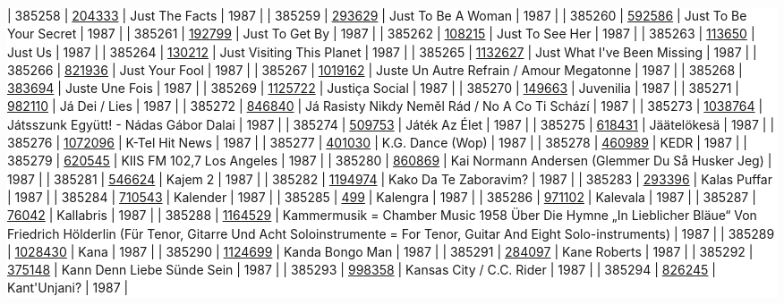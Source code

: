 | 385258 | [204333](https://www.discogs.com/master/204333) | Just The Facts | 1987 |
| 385259 | [293629](https://www.discogs.com/master/293629) | Just To Be A Woman | 1987 |
| 385260 | [592586](https://www.discogs.com/master/592586) | Just To Be Your Secret | 1987 |
| 385261 | [192799](https://www.discogs.com/master/192799) | Just To Get By | 1987 |
| 385262 | [108215](https://www.discogs.com/master/108215) | Just To See Her | 1987 |
| 385263 | [113650](https://www.discogs.com/master/113650) | Just Us | 1987 |
| 385264 | [130212](https://www.discogs.com/master/130212) | Just Visiting This Planet | 1987 |
| 385265 | [1132627](https://www.discogs.com/master/1132627) | Just What I've Been Missing | 1987 |
| 385266 | [821936](https://www.discogs.com/master/821936) | Just Your Fool | 1987 |
| 385267 | [1019162](https://www.discogs.com/master/1019162) | Juste Un Autre Refrain / Amour Megatonne | 1987 |
| 385268 | [383694](https://www.discogs.com/master/383694) | Juste Une Fois | 1987 |
| 385269 | [1125722](https://www.discogs.com/master/1125722) | Justiça Social | 1987 |
| 385270 | [149663](https://www.discogs.com/master/149663) | Juvenilia | 1987 |
| 385271 | [982110](https://www.discogs.com/master/982110) | Já Dei / Lies | 1987 |
| 385272 | [846840](https://www.discogs.com/master/846840) | Já Rasisty Nikdy Neměl Rád / No A Co Ti Schází | 1987 |
| 385273 | [1038764](https://www.discogs.com/master/1038764) | Játsszunk Együtt! - Nádas Gábor Dalai | 1987 |
| 385274 | [509753](https://www.discogs.com/master/509753) | Játék Az Élet | 1987 |
| 385275 | [618431](https://www.discogs.com/master/618431) | Jäätelökesä | 1987 |
| 385276 | [1072096](https://www.discogs.com/master/1072096) | K-Tel Hit News | 1987 |
| 385277 | [401030](https://www.discogs.com/master/401030) | K.G. Dance (Wop) | 1987 |
| 385278 | [460989](https://www.discogs.com/master/460989) | KEDR | 1987 |
| 385279 | [620545](https://www.discogs.com/master/620545) | KIIS FM 102,7 Los Angeles | 1987 |
| 385280 | [860869](https://www.discogs.com/master/860869) | Kai Normann Andersen (Glemmer Du Så Husker Jeg) | 1987 |
| 385281 | [546624](https://www.discogs.com/master/546624) | Kajem 2 | 1987 |
| 385282 | [1194974](https://www.discogs.com/master/1194974) | Kako Da Te Zaboravim? | 1987 |
| 385283 | [293396](https://www.discogs.com/master/293396) | Kalas Puffar | 1987 |
| 385284 | [710543](https://www.discogs.com/master/710543) | Kalender | 1987 |
| 385285 | [499](https://www.discogs.com/master/499) | Kalengra | 1987 |
| 385286 | [971102](https://www.discogs.com/master/971102) | Kalevala | 1987 |
| 385287 | [76042](https://www.discogs.com/master/76042) | Kallabris | 1987 |
| 385288 | [1164529](https://www.discogs.com/master/1164529) | Kammermusik = Chamber Music 1958 Über Die Hymne „In Lieblicher Bläue“ Von Friedrich Hölderlin (Für Tenor, Gitarre Und Acht Soloinstrumente = For Tenor, Guitar And Eight Solo-instruments) | 1987 |
| 385289 | [1028430](https://www.discogs.com/master/1028430) | Kana | 1987 |
| 385290 | [1124699](https://www.discogs.com/master/1124699) | Kanda Bongo Man | 1987 |
| 385291 | [284097](https://www.discogs.com/master/284097) | Kane Roberts | 1987 |
| 385292 | [375148](https://www.discogs.com/master/375148) | Kann Denn Liebe Sünde Sein | 1987 |
| 385293 | [998358](https://www.discogs.com/master/998358) | Kansas City / C.C. Rider | 1987 |
| 385294 | [826245](https://www.discogs.com/master/826245) | Kant'Unjani? | 1987 |